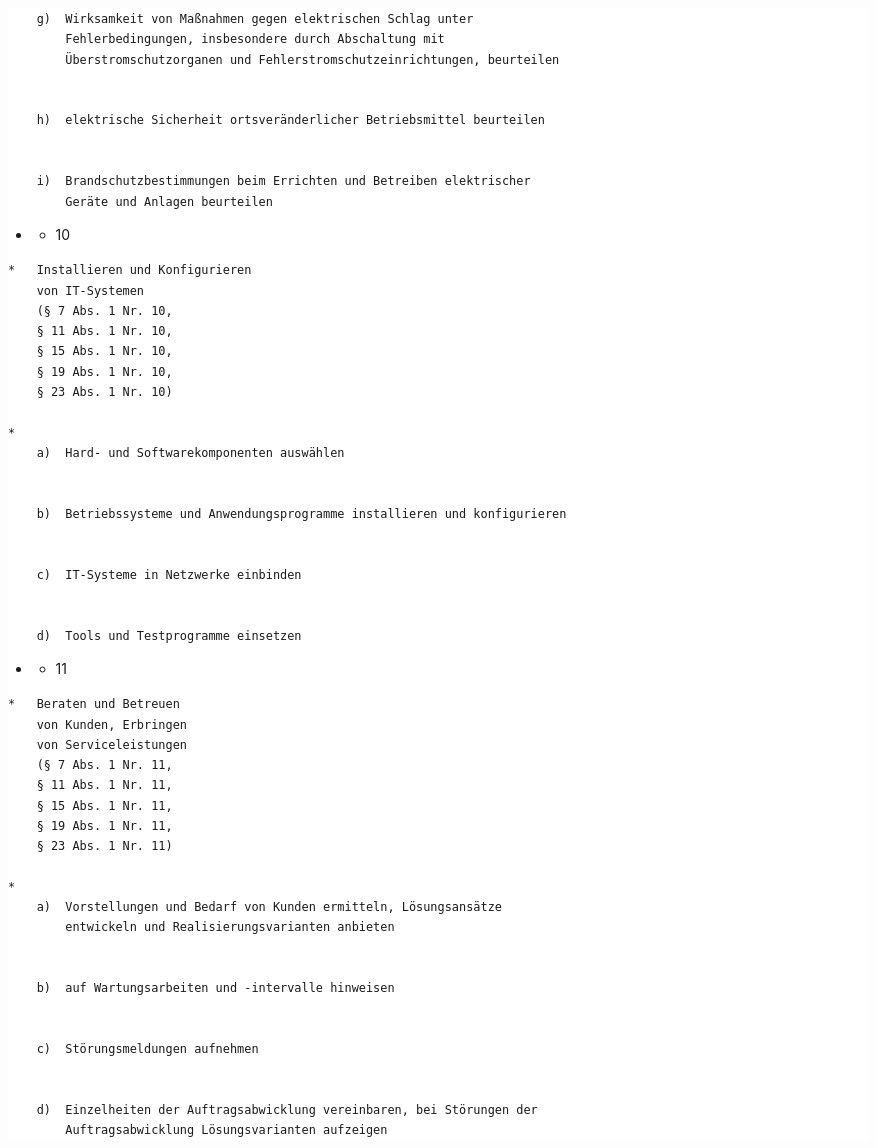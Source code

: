 
        g)  Wirksamkeit von Maßnahmen gegen elektrischen Schlag unter
            Fehlerbedingungen, insbesondere durch Abschaltung mit
            Überstromschutzorganen und Fehlerstromschutzeinrichtungen, beurteilen


        h)  elektrische Sicherheit ortsveränderlicher Betriebsmittel beurteilen


        i)  Brandschutzbestimmungen beim Errichten und Betreiben elektrischer
            Geräte und Anlagen beurteilen





*    *   10

    *   Installieren und Konfigurieren
        von IT-Systemen
        (§ 7 Abs. 1 Nr. 10,
        § 11 Abs. 1 Nr. 10,
        § 15 Abs. 1 Nr. 10,
        § 19 Abs. 1 Nr. 10,
        § 23 Abs. 1 Nr. 10)

    *
        a)  Hard- und Softwarekomponenten auswählen


        b)  Betriebssysteme und Anwendungsprogramme installieren und konfigurieren


        c)  IT-Systeme in Netzwerke einbinden


        d)  Tools und Testprogramme einsetzen





*    *   11

    *   Beraten und Betreuen
        von Kunden, Erbringen
        von Serviceleistungen
        (§ 7 Abs. 1 Nr. 11,
        § 11 Abs. 1 Nr. 11,
        § 15 Abs. 1 Nr. 11,
        § 19 Abs. 1 Nr. 11,
        § 23 Abs. 1 Nr. 11)

    *
        a)  Vorstellungen und Bedarf von Kunden ermitteln, Lösungsansätze
            entwickeln und Realisierungsvarianten anbieten


        b)  auf Wartungsarbeiten und -intervalle hinweisen


        c)  Störungsmeldungen aufnehmen


        d)  Einzelheiten der Auftragsabwicklung vereinbaren, bei Störungen der
            Auftragsabwicklung Lösungsvarianten aufzeigen
